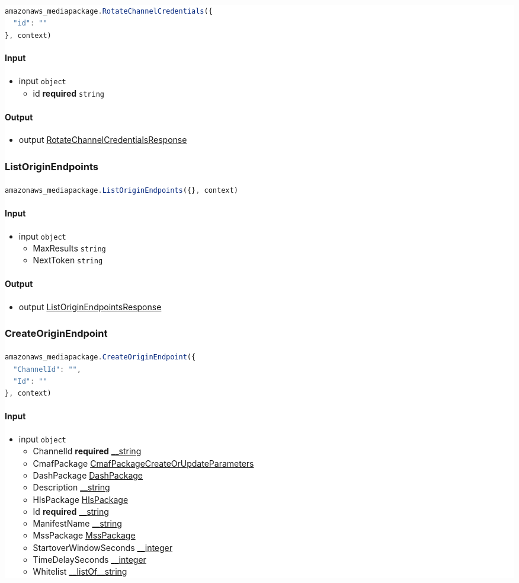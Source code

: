 

```js
amazonaws_mediapackage.RotateChannelCredentials({
  "id": ""
}, context)
```

#### Input
* input `object`
  * id **required** `string`

#### Output
* output [RotateChannelCredentialsResponse](#rotatechannelcredentialsresponse)

### ListOriginEndpoints



```js
amazonaws_mediapackage.ListOriginEndpoints({}, context)
```

#### Input
* input `object`
  * MaxResults `string`
  * NextToken `string`

#### Output
* output [ListOriginEndpointsResponse](#listoriginendpointsresponse)

### CreateOriginEndpoint



```js
amazonaws_mediapackage.CreateOriginEndpoint({
  "ChannelId": "",
  "Id": ""
}, context)
```

#### Input
* input `object`
  * ChannelId **required** [__string](#__string)
  * CmafPackage [CmafPackageCreateOrUpdateParameters](#cmafpackagecreateorupdateparameters)
  * DashPackage [DashPackage](#dashpackage)
  * Description [__string](#__string)
  * HlsPackage [HlsPackage](#hlspackage)
  * Id **required** [__string](#__string)
  * ManifestName [__string](#__string)
  * MssPackage [MssPackage](#msspackage)
  * StartoverWindowSeconds [__integer](#__integer)
  * TimeDelaySeconds [__integer](#__integer)
  * Whitelist [__listOf__string](#__listof__string)
